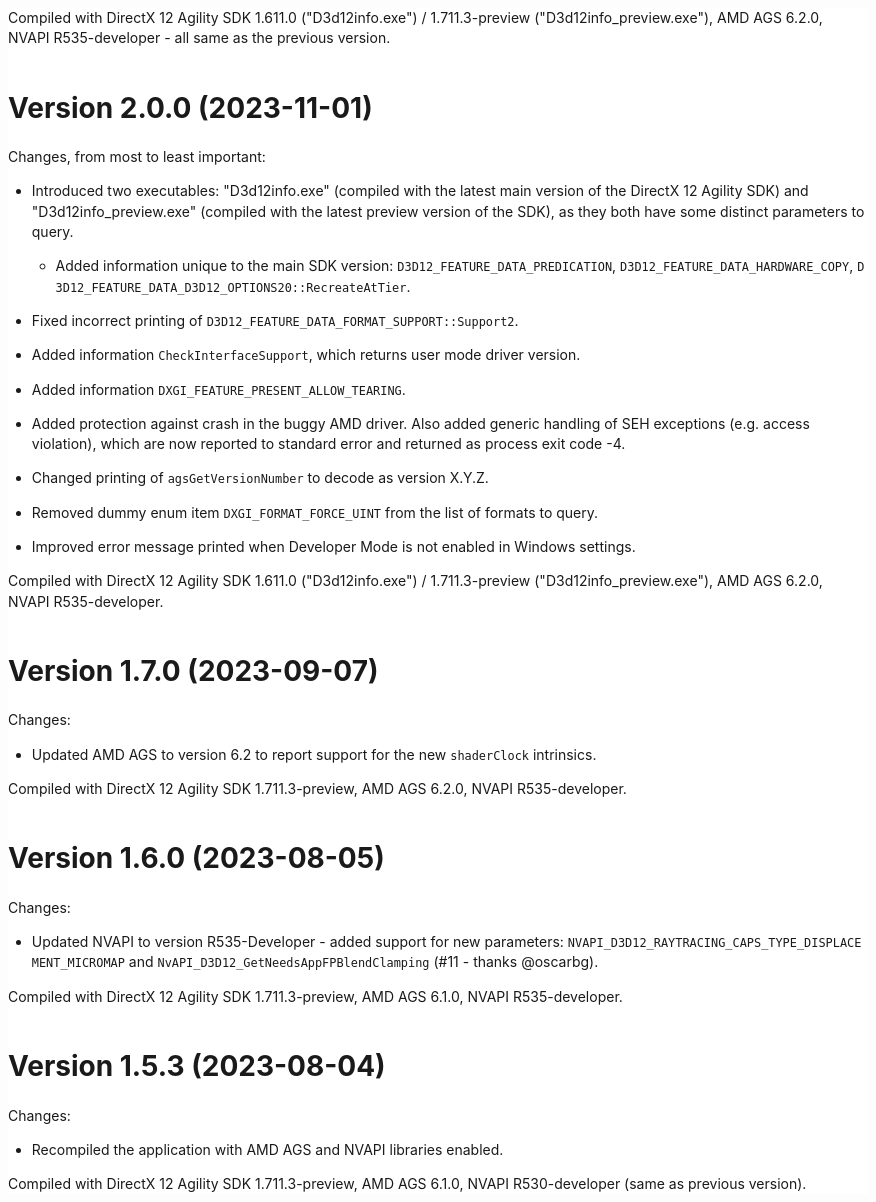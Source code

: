 Compiled with DirectX 12 Agility SDK 1.611.0 ("D3d12info.exe") / 1.711.3-preview ("D3d12info_preview.exe"), AMD AGS 6.2.0, NVAPI R535-developer - all same as the previous version.

# Version 2.0.0 (2023-11-01)

Changes, from most to least important:

- Introduced two executables: "D3d12info.exe" (compiled with the latest main version of the DirectX 12 Agility SDK) and "D3d12info_preview.exe" (compiled with the latest preview version of the SDK), as they both have some distinct parameters to query.
  - Added information unique to the main SDK version: `D3D12_FEATURE_DATA_PREDICATION`, `D3D12_FEATURE_DATA_HARDWARE_COPY`, `D3D12_FEATURE_DATA_D3D12_OPTIONS20::RecreateAtTier`.
- Fixed incorrect printing of `D3D12_FEATURE_DATA_FORMAT_SUPPORT::Support2`.
- Added information `CheckInterfaceSupport`, which returns user mode driver version.
- Added information `DXGI_FEATURE_PRESENT_ALLOW_TEARING`.
- Added protection against crash in the buggy AMD driver. Also added generic handling of SEH exceptions (e.g. access violation), which are now reported to standard error and returned as process exit code -4.

- Changed printing of `agsGetVersionNumber` to decode as version X.Y.Z.
- Removed dummy enum item `DXGI_FORMAT_FORCE_UINT` from the list of formats to query.
- Improved error message printed when Developer Mode is not enabled in Windows settings.

Compiled with DirectX 12 Agility SDK 1.611.0 ("D3d12info.exe") / 1.711.3-preview ("D3d12info_preview.exe"), AMD AGS 6.2.0, NVAPI R535-developer.

# Version 1.7.0 (2023-09-07)

Changes:

- Updated AMD AGS to version 6.2 to report support for the new `shaderClock` intrinsics.

Compiled with DirectX 12 Agility SDK 1.711.3-preview, AMD AGS 6.2.0, NVAPI R535-developer.

# Version 1.6.0 (2023-08-05)

Changes:

- Updated NVAPI to version R535-Developer - added support for new parameters: `NVAPI_D3D12_RAYTRACING_CAPS_TYPE_DISPLACEMENT_MICROMAP` and `NvAPI_D3D12_GetNeedsAppFPBlendClamping` (#11 - thanks @oscarbg).

Compiled with DirectX 12 Agility SDK 1.711.3-preview, AMD AGS 6.1.0, NVAPI R535-developer.

# Version 1.5.3 (2023-08-04)

Changes:

- Recompiled the application with AMD AGS and NVAPI libraries enabled.

Compiled with DirectX 12 Agility SDK 1.711.3-preview, AMD AGS 6.1.0, NVAPI R530-developer (same as previous version).
